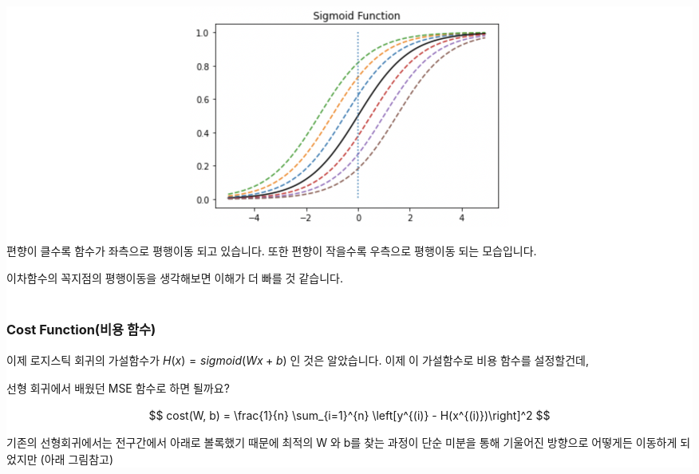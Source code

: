 <p align="center"><img src="/MYPICS/lec05/7.png" width = "400" ></p>

편향이 클수록 함수가 좌측으로 평행이동 되고 있습니다.
또한 편향이 작을수록 우측으로 평행이동 되는 모습입니다.

이차함수의 꼭지점의 평행이동을 생각해보면 이해가 더 빠를 것 같습니다.
<br>
<br>

### Cost Function(비용 함수)

이제 로지스틱 회귀의 가설함수가 $H(x) = sigmoid(Wx + b)$ 인 것은 알았습니다.
이제 이 가설함수로 비용 함수를 설정할건데,

선형 회귀에서 배웠던 MSE 함수로 하면 될까요?

$$
cost(W, b) = \frac{1}{n} \sum_{i=1}^{n} \left[y^{(i)} - H(x^{(i)})\right]^2
$$

기존의 선형회귀에서는 전구간에서 아래로 볼록했기 때문에 최적의 W 와 b를 찾는 과정이 단순 미분을 통해 기울어진 방향으로 어떻게든 이동하게 되었지만 (아래 그림참고)
